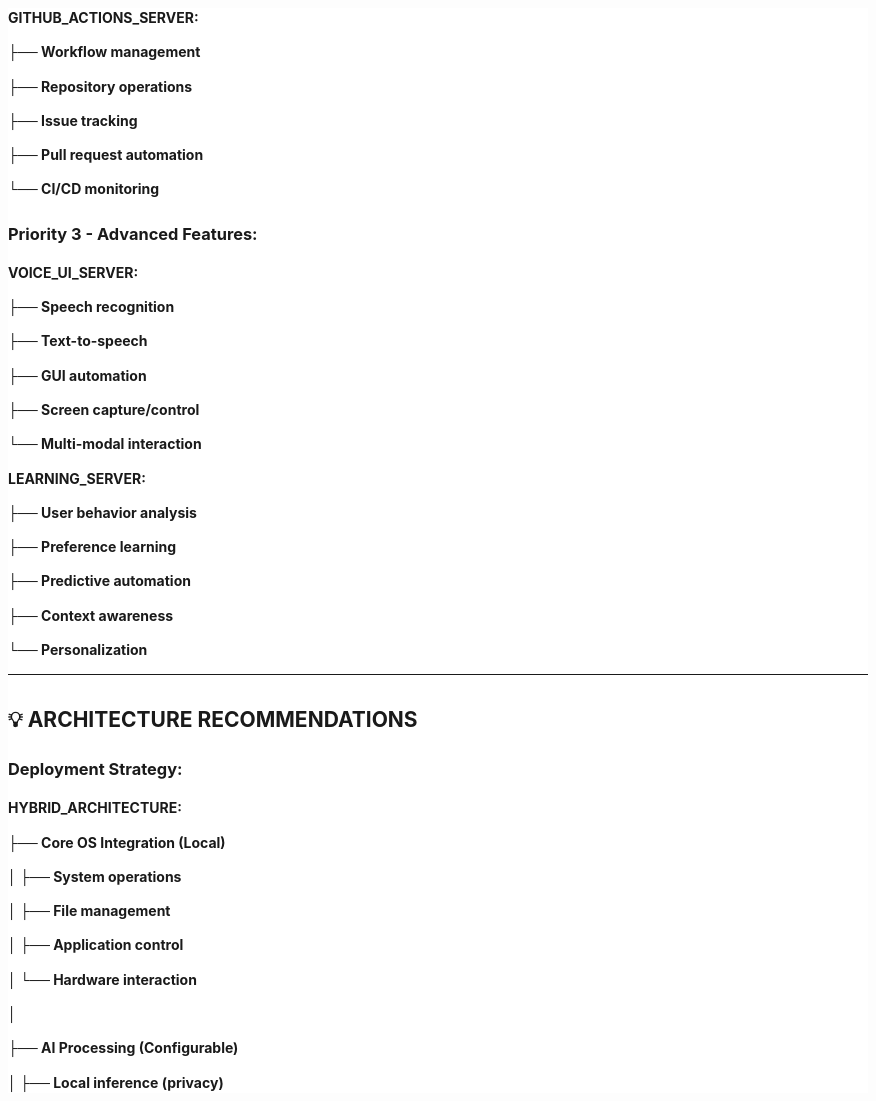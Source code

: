 **GITHUB\_ACTIONS\_SERVER:**

**├── Workflow management**

**├── Repository operations**

**├── Issue tracking**

**├── Pull request automation**

**└── CI/CD monitoring**

### **Priority 3 \- Advanced Features:**

**VOICE\_UI\_SERVER:**

**├── Speech recognition**

**├── Text-to-speech**

**├── GUI automation**

**├── Screen capture/control**

**└── Multi-modal interaction**

**LEARNING\_SERVER:**

**├── User behavior analysis**

**├── Preference learning**

**├── Predictive automation**

**├── Context awareness**

**└── Personalization**

---

## **💡 ARCHITECTURE RECOMMENDATIONS**

### **Deployment Strategy:**

**HYBRID\_ARCHITECTURE:**

**├── Core OS Integration (Local)**

**│   ├── System operations**

**│   ├── File management**

**│   ├── Application control**

**│   └── Hardware interaction**

**│**

**├── AI Processing (Configurable)**

**│   ├── Local inference (privacy)**
